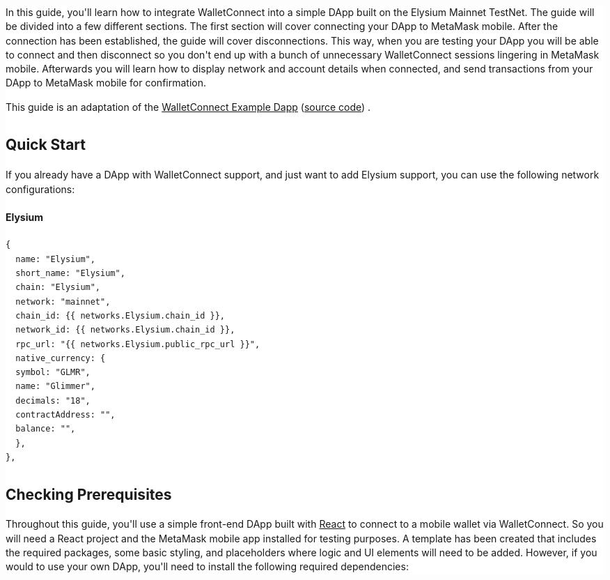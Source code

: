 In this guide, you'll learn how to integrate WalletConnect into a simple DApp built on the Elysium Mainnet TestNet. The
guide will be divided into a few different sections. The first section will cover connecting your DApp to MetaMask
mobile. After the connection has been established, the guide will cover disconnections. This way, when you are testing
your DApp you will be able to connect and then disconnect so you don't end up with a bunch of unnecessary WalletConnect
sessions lingering in MetaMask mobile. Afterwards you will learn how to display network and account details when
connected, and send transactions from your DApp to MetaMask mobile for confirmation.

This guide is an adaptation of
the [WalletConnect Example Dapp](https://example.walletconnect.org/) ([source code](https://github.com/WalletConnect/walletconnect-example-dapp))
.

## Quick Start

If you already have a DApp with WalletConnect support, and just want to add Elysium support, you can use the following
network configurations:

#### Elysium

```
{
  name: "Elysium",
  short_name: "Elysium",
  chain: "Elysium",
  network: "mainnet",
  chain_id: {{ networks.Elysium.chain_id }},
  network_id: {{ networks.Elysium.chain_id }},
  rpc_url: "{{ networks.Elysium.public_rpc_url }}",
  native_currency: {
  symbol: "GLMR",
  name: "Glimmer",
  decimals: "18",
  contractAddress: "",
  balance: "",
  },
},
```

## Checking Prerequisites

Throughout this guide, you'll use a simple front-end DApp built with [React](https://reactjs.org/) to connect to a
mobile wallet via WalletConnect. So you will need a React project and the MetaMask mobile app installed for testing
purposes. A template has been created that includes the required packages, some basic styling, and placeholders where
logic and UI elements will need to be added. However, if you would to use your own DApp, you'll need to install the
following required dependencies:

